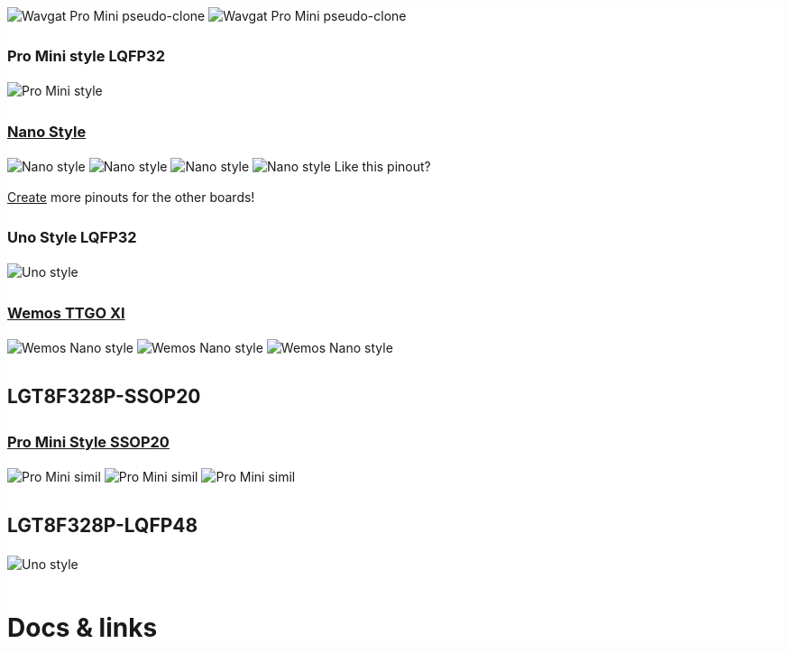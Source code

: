 <img src="https://github.com/dbuezas/lgt8fx/blob/master/docs/boards/WAVGAT_Pro_Mini_Clone.jpg" alt="Wavgat Pro Mini pseudo-clone" width="200"/>
<img src="https://github.com/dbuezas/lgt8fx/blob/master/docs/boards/wavgat_back.jpg" alt="Wavgat Pro Mini pseudo-clone" width="200"/>

### Pro Mini style LQFP32

<img src="https://github.com/dbuezas/lgt8fx/blob/master/docs/boards/pro_mini_LQFP32.png" alt="Pro Mini style" width="200"/>

### [Nano Style](https://github.com/dbuezas/lgt8fx/wiki/Nano-Style)

<img src="https://github.com/dbuezas/lgt8fx/blob/master/docs/boards/nano_LQFP32.png" alt="Nano style" width="200"/>
<img src="https://github.com/dbuezas/lgt8fx/blob/master/docs/boards/nano.jpg" alt="Nano style" width="200"/>
<img src="https://github.com/dbuezas/lgt8fx/blob/master/docs/boards/nano_back.jpg" alt="Nano style" width="200"/>
<img src="https://github.com/dbuezas/lgt8fx/blob/master/docs/boards/pinouts/svg/LGT8F328P-nano.png" alt="Nano style" width="200"/>
Like this pinout?

[Create](./docs/boards/pinouts) more pinouts for the other boards!

### Uno Style LQFP32

<img src="https://github.com/dbuezas/lgt8fx/blob/master/docs/boards/uno_LQFP32.jpeg" alt="Uno style" width="200"/>

### [Wemos TTGO XI](https://github.com/dbuezas/lgt8fx/wiki/Wemos-TTGO-XI)

<img src="https://github.com/dbuezas/lgt8fx/blob/master/docs/boards/TTGO_XI_8F328P-U_nano_V3.0_LQFP32.png" alt="Wemos Nano style" width="200"/>
<img src="https://github.com/dbuezas/lgt8fx/blob/master/docs/boards/wemos.jpg" alt="Wemos Nano style" width="200"/>
<img src="https://github.com/dbuezas/lgt8fx/blob/master/docs/boards/wemos back.jpg" alt="Wemos Nano style" width="200"/>

## LGT8F328P-SSOP20

### [Pro Mini Style SSOP20](https://github.com/dbuezas/lgt8fx/wiki/Pro-Mini-Style---SSOP20)

<img src="https://github.com/dbuezas/lgt8fx/blob/master/docs/boards/ssop20.png" alt="Pro Mini simil" width="200"/>
<img src="https://github.com/dbuezas/lgt8fx/blob/master/docs/boards/ssop20.jpg" alt="Pro Mini simil" width="200"/>
<img src="https://github.com/dbuezas/lgt8fx/blob/master/docs/boards/ssop20_back.jpg" alt="Pro Mini simil" width="200"/>

## LGT8F328P-LQFP48

<img src="https://github.com/dbuezas/lgt8fx/blob/master/docs/boards/uno_LQFP48.png" alt="Uno style" width="200"/>

# Docs & links
